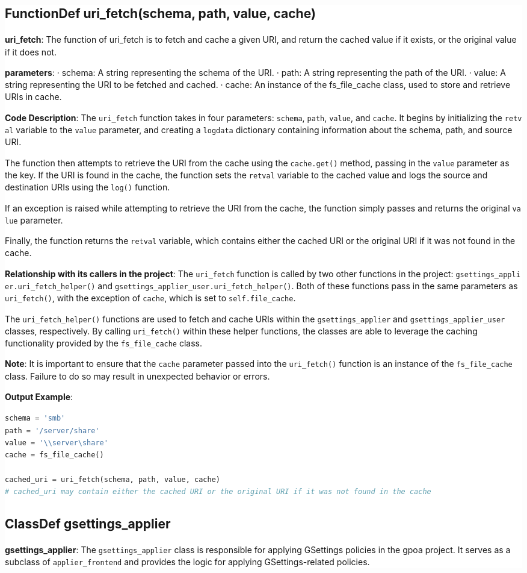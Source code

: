 ## FunctionDef uri_fetch(schema, path, value, cache)
 **uri\_fetch**: The function of uri\_fetch is to fetch and cache a given URI, and return the cached value if it exists, or the original value if it does not.

**parameters**:
· schema: A string representing the schema of the URI.
· path: A string representing the path of the URI.
· value: A string representing the URI to be fetched and cached.
· cache: An instance of the fs\_file\_cache class, used to store and retrieve URIs in cache.

**Code Description**:
The `uri_fetch` function takes in four parameters: `schema`, `path`, `value`, and `cache`. It begins by initializing the `retval` variable to the `value` parameter, and creating a `logdata` dictionary containing information about the schema, path, and source URI.

The function then attempts to retrieve the URI from the cache using the `cache.get()` method, passing in the `value` parameter as the key. If the URI is found in the cache, the function sets the `retval` variable to the cached value and logs the source and destination URIs using the `log()` function.

If an exception is raised while attempting to retrieve the URI from the cache, the function simply passes and returns the original `value` parameter.

Finally, the function returns the `retval` variable, which contains either the cached URI or the original URI if it was not found in the cache.

**Relationship with its callers in the project**:
The `uri_fetch` function is called by two other functions in the project: `gsettings_applier.uri_fetch_helper()` and `gsettings_applier_user.uri_fetch_helper()`. Both of these functions pass in the same parameters as `uri_fetch()`, with the exception of `cache`, which is set to `self.file_cache`.

The `uri_fetch_helper()` functions are used to fetch and cache URIs within the `gsettings_applier` and `gsettings_applier_user` classes, respectively. By calling `uri_fetch()` within these helper functions, the classes are able to leverage the caching functionality provided by the `fs_file_cache` class.

**Note**:
It is important to ensure that the `cache` parameter passed into the `uri_fetch()` function is an instance of the `fs_file_cache` class. Failure to do so may result in unexpected behavior or errors.

**Output Example**:
```python
schema = 'smb'
path = '/server/share'
value = '\\server\share'
cache = fs_file_cache()

cached_uri = uri_fetch(schema, path, value, cache)
# cached_uri may contain either the cached URI or the original URI if it was not found in the cache
```
## ClassDef gsettings_applier
 **gsettings\_applier**: The `gsettings_applier` class is responsible for applying GSettings policies in the gpoa project. It serves as a subclass of `applier_frontend` and provides the logic for applying GSettings-related policies.
